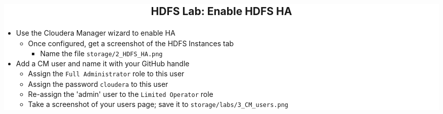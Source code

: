 <div style="page-break-after: always;"></div>

## <center> HDFS Lab: Enable HDFS HA

* Use the Cloudera Manager wizard to enable HA
    * Once configured, get a screenshot of the HDFS Instances tab
        * Name the file `storage/2_HDFS_HA.png` 
* Add a CM user and name it with your GitHub handle
    * Assign the `Full Administrator` role to this user
    * Assign the password `cloudera` to this user
    * Re-assign the 'admin' user to the `Limited Operator` role
    * Take a screenshot of your users page; save it to `storage/labs/3_CM_users.png`
